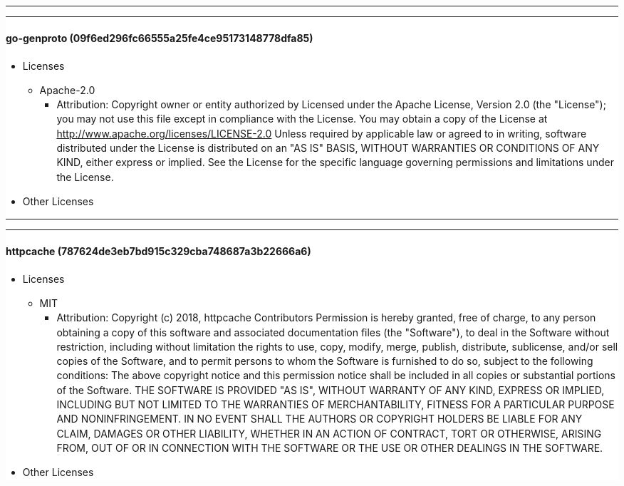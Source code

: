 
---
---

#### **go-genproto (09f6ed296fc66555a25fe4ce95173148778dfa85)**


* Licenses
    * Apache-2.0
        * Attribution:
        Copyright owner or entity authorized by
		Licensed under the Apache License, Version 2.0 (the "License"); you may not use this file except in compliance with the License. You may obtain a copy of the License at
		http://www.apache.org/licenses/LICENSE-2.0
		Unless required by applicable law or agreed to in writing, software distributed under the License is distributed on an "AS IS" BASIS, WITHOUT WARRANTIES OR CONDITIONS OF ANY KIND, either express or implied. See the License for the specific language governing permissions and limitations under the License.




* Other Licenses




---
---

#### **httpcache (787624de3eb7bd915c329cba748687a3b22666a6)**


* Licenses
    * MIT
        * Attribution:
        Copyright (c) 2018, httpcache Contributors
		Permission is hereby granted, free of charge, to any person obtaining a copy of this software and associated documentation files (the "Software"), to deal in the Software without restriction, including without limitation the rights to use, copy, modify, merge, publish, distribute, sublicense, and/or sell copies of the Software, and to permit persons to whom the Software is furnished to do so, subject to the following conditions:
		The above copyright notice and this permission notice shall be included in all copies or substantial portions of the Software.
		THE SOFTWARE IS PROVIDED "AS IS", WITHOUT WARRANTY OF ANY KIND, EXPRESS OR IMPLIED, INCLUDING BUT NOT LIMITED TO THE WARRANTIES OF MERCHANTABILITY, FITNESS FOR A PARTICULAR PURPOSE AND NONINFRINGEMENT. IN NO EVENT SHALL THE AUTHORS OR COPYRIGHT HOLDERS BE LIABLE FOR ANY CLAIM, DAMAGES OR OTHER LIABILITY, WHETHER IN AN ACTION OF CONTRACT, TORT OR OTHERWISE, ARISING FROM, OUT OF OR IN CONNECTION WITH THE SOFTWARE OR THE USE OR OTHER DEALINGS IN THE SOFTWARE.




* Other Licenses


